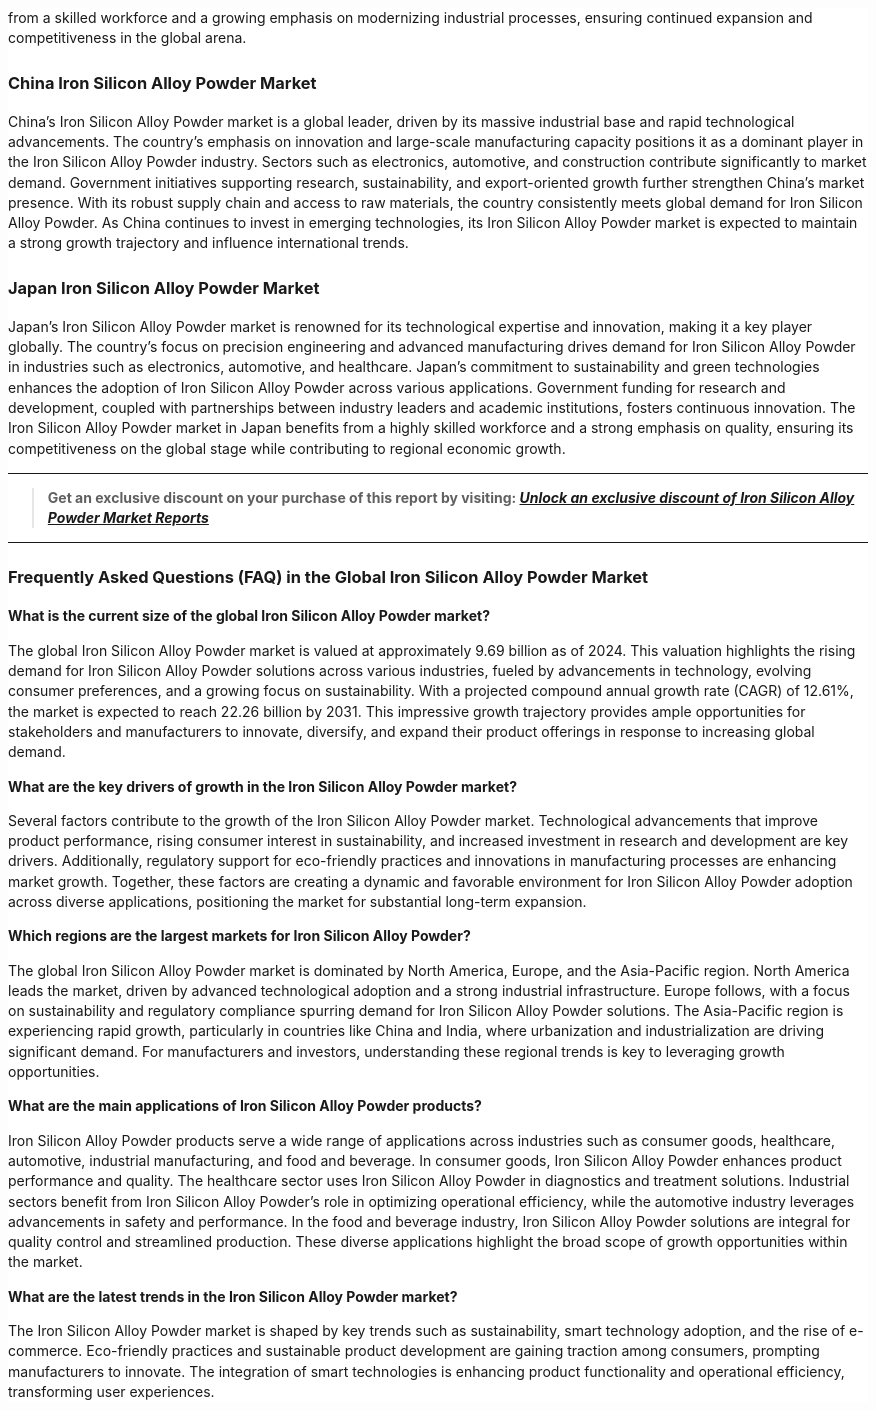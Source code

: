 from a skilled workforce and a growing emphasis on modernizing industrial processes, ensuring continued expansion and competitiveness in the global arena.</p><h3>China Iron Silicon Alloy Powder Market</h3><p>China&rsquo;s Iron Silicon Alloy Powder market is a global leader, driven by its massive industrial base and rapid technological advancements. The country&rsquo;s emphasis on innovation and large-scale manufacturing capacity positions it as a dominant player in the Iron Silicon Alloy Powder industry. Sectors such as electronics, automotive, and construction contribute significantly to market demand. Government initiatives supporting research, sustainability, and export-oriented growth further strengthen China&rsquo;s market presence. With its robust supply chain and access to raw materials, the country consistently meets global demand for Iron Silicon Alloy Powder. As China continues to invest in emerging technologies, its Iron Silicon Alloy Powder market is expected to maintain a strong growth trajectory and influence international trends.</p><h3>Japan Iron Silicon Alloy Powder Market</h3><p>Japan&rsquo;s Iron Silicon Alloy Powder market is renowned for its technological expertise and innovation, making it a key player globally. The country&rsquo;s focus on precision engineering and advanced manufacturing drives demand for Iron Silicon Alloy Powder in industries such as electronics, automotive, and healthcare. Japan&rsquo;s commitment to sustainability and green technologies enhances the adoption of Iron Silicon Alloy Powder across various applications. Government funding for research and development, coupled with partnerships between industry leaders and academic institutions, fosters continuous innovation. The Iron Silicon Alloy Powder market in Japan benefits from a highly skilled workforce and a strong emphasis on quality, ensuring its competitiveness on the global stage while contributing to regional economic growth.</p><hr /><blockquote><p><strong>Get an exclusive discount on your purchase of this report by visiting: <em><a href="://marketresearchpulse.com/ask-for-discount/145968?utm_source=Github&amp;utm_medium=0111">Unlock an exclusive discount of Iron Silicon Alloy Powder Market Reports</a></em>&nbsp;</strong></p></blockquote><hr /><h3>Frequently Asked Questions (FAQ) in the Global Iron Silicon Alloy Powder Market</h3><p><strong>What is the current size of the global Iron Silicon Alloy Powder market?</strong></p><p>The global Iron Silicon Alloy Powder market is valued at approximately 9.69 billion as of 2024. This valuation highlights the rising demand for Iron Silicon Alloy Powder solutions across various industries, fueled by advancements in technology, evolving consumer preferences, and a growing focus on sustainability. With a projected compound annual growth rate (CAGR) of 12.61%, the market is expected to reach 22.26 billion by 2031. This impressive growth trajectory provides ample opportunities for stakeholders and manufacturers to innovate, diversify, and expand their product offerings in response to increasing global demand.</p><p><strong>What are the key drivers of growth in the Iron Silicon Alloy Powder market?</strong></p><p>Several factors contribute to the growth of the Iron Silicon Alloy Powder market. Technological advancements that improve product performance, rising consumer interest in sustainability, and increased investment in research and development are key drivers. Additionally, regulatory support for eco-friendly practices and innovations in manufacturing processes are enhancing market growth. Together, these factors are creating a dynamic and favorable environment for Iron Silicon Alloy Powder adoption across diverse applications, positioning the market for substantial long-term expansion.</p><p><strong>Which regions are the largest markets for Iron Silicon Alloy Powder?</strong></p><p>The global Iron Silicon Alloy Powder market is dominated by North America, Europe, and the Asia-Pacific region. North America leads the market, driven by advanced technological adoption and a strong industrial infrastructure. Europe follows, with a focus on sustainability and regulatory compliance spurring demand for Iron Silicon Alloy Powder solutions. The Asia-Pacific region is experiencing rapid growth, particularly in countries like China and India, where urbanization and industrialization are driving significant demand. For manufacturers and investors, understanding these regional trends is key to leveraging growth opportunities.</p><p><strong>What are the main applications of Iron Silicon Alloy Powder products?</strong></p><p>Iron Silicon Alloy Powder products serve a wide range of applications across industries such as consumer goods, healthcare, automotive, industrial manufacturing, and food and beverage. In consumer goods, Iron Silicon Alloy Powder enhances product performance and quality. The healthcare sector uses Iron Silicon Alloy Powder in diagnostics and treatment solutions. Industrial sectors benefit from Iron Silicon Alloy Powder&rsquo;s role in optimizing operational efficiency, while the automotive industry leverages advancements in safety and performance. In the food and beverage industry, Iron Silicon Alloy Powder solutions are integral for quality control and streamlined production. These diverse applications highlight the broad scope of growth opportunities within the market.</p><p><strong>What are the latest trends in the Iron Silicon Alloy Powder market?</strong></p><p>The Iron Silicon Alloy Powder market is shaped by key trends such as sustainability, smart technology adoption, and the rise of e-commerce. Eco-friendly practices and sustainable product development are gaining traction among consumers, prompting manufacturers to innovate. The integration of smart technologies is enhancing product functionality and operational efficiency, transforming user experiences.